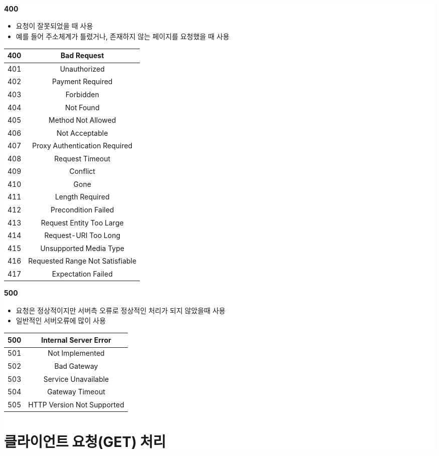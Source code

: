 **400**
- 요청이 잘못되었을 때 사용 
- 예를 들어 주소체계가 틀렸거나, 존재하지 않는 페이지를 요청했을 때 사용
  
| 400 | Bad Request |
| :--: | :--: |
| 401 | Unauthorized |
| 402 | Payment Required |
| 403 | Forbidden |
| 404 | Not Found |
| 405 | Method Not Allowed |
| 406 | Not Acceptable |
| 407 | Proxy Authentication Required |
| 408 | Request Timeout |
| 409 | Conflict |
| 410 | Gone |
| 411 | Length Required |
| 412 | Precondition Failed |
| 413 | Request Entity Too Large |
| 414 | Request-URI Too Long |
| 415 | Unsupported Media Type |
| 416 | Requested Range Not Satisfiable |
| 417 | Expectation Failed |

**500**
- 요청은 정상적이지만 서버측 오류로 정상적인 처리가 되지 않았을때 사용
- 일반적인 서버오류에 많이 사용
  
| 500 | Internal Server Error |
| :--: | :--: |
| 501 | Not Implemented |
| 502 | Bad Gateway |
| 503 | Service Unavailable |
| 504 | Gateway Timeout |
| 505 | HTTP Version Not Supported |

# 클라이언트 요청(GET) 처리
